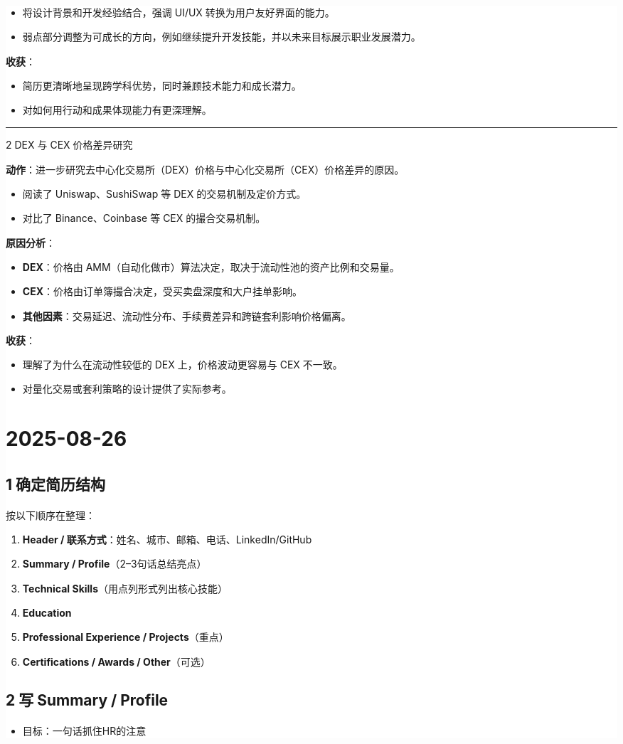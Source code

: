 -   将设计背景和开发经验结合，强调 UI/UX 转换为用户友好界面的能力。
    
-   弱点部分调整为可成长的方向，例如继续提升开发技能，并以未来目标展示职业发展潜力。
    

**收获**：

-   简历更清晰地呈现跨学科优势，同时兼顾技术能力和成长潜力。
    
-   对如何用行动和成果体现能力有更深理解。
    

* * *

2 DEX 与 CEX 价格差异研究

**动作**：进一步研究去中心化交易所（DEX）价格与中心化交易所（CEX）价格差异的原因。

-   阅读了 Uniswap、SushiSwap 等 DEX 的交易机制及定价方式。
    
-   对比了 Binance、Coinbase 等 CEX 的撮合交易机制。
    

**原因分析**：

-   **DEX**：价格由 AMM（自动化做市）算法决定，取决于流动性池的资产比例和交易量。
    
-   **CEX**：价格由订单簿撮合决定，受买卖盘深度和大户挂单影响。
    
-   **其他因素**：交易延迟、流动性分布、手续费差异和跨链套利影响价格偏离。
    

**收获**：

-   理解了为什么在流动性较低的 DEX 上，价格波动更容易与 CEX 不一致。
    
-   对量化交易或套利策略的设计提供了实际参考。



# 2025-08-26

## **1 确定简历结构**

按以下顺序在整理：

1.  **Header / 联系方式**：姓名、城市、邮箱、电话、LinkedIn/GitHub
    
2.  **Summary / Profile**（2–3句话总结亮点）
    
3.  **Technical Skills**（用点列形式列出核心技能）
    
4.  **Education**
    
5.  **Professional Experience / Projects**（重点）
    
6.  **Certifications / Awards / Other**（可选）
    

## **2 写 Summary / Profile**

-   目标：一句话抓住HR的注意
    